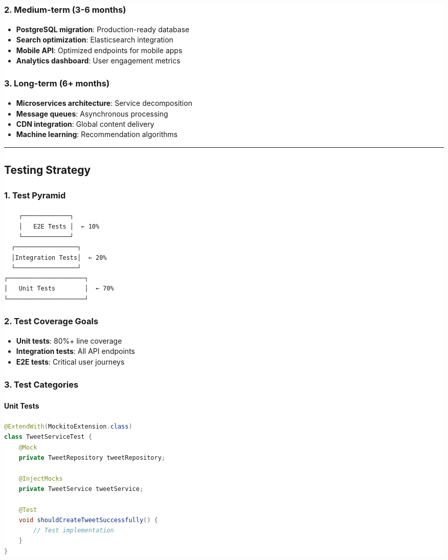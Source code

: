 ### 2. Medium-term (3-6 months)
- **PostgreSQL migration**: Production-ready database
- **Search optimization**: Elasticsearch integration
- **Mobile API**: Optimized endpoints for mobile apps
- **Analytics dashboard**: User engagement metrics

### 3. Long-term (6+ months)
- **Microservices architecture**: Service decomposition
- **Message queues**: Asynchronous processing
- **CDN integration**: Global content delivery
- **Machine learning**: Recommendation algorithms

---

## Testing Strategy

### 1. Test Pyramid
```
    ┌─────────────┐
    │   E2E Tests │  ← 10%
    └─────────────┘
  ┌─────────────────┐
  │Integration Tests│  ← 20%
  └─────────────────┘
┌─────────────────────┐
│   Unit Tests        │  ← 70%
└─────────────────────┘
```

### 2. Test Coverage Goals
- **Unit tests**: 80%+ line coverage
- **Integration tests**: All API endpoints
- **E2E tests**: Critical user journeys

### 3. Test Categories

#### Unit Tests
```java
@ExtendWith(MockitoExtension.class)
class TweetServiceTest {
    @Mock
    private TweetRepository tweetRepository;
    
    @InjectMocks
    private TweetService tweetService;
    
    @Test
    void shouldCreateTweetSuccessfully() {
        // Test implementation
    }
}
```
